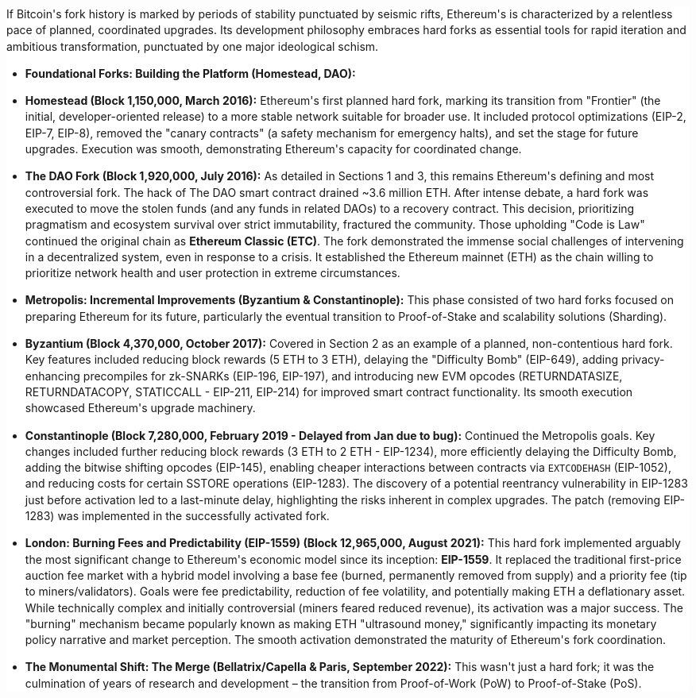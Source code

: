 If Bitcoin's fork history is marked by periods of stability punctuated by seismic rifts, Ethereum's is characterized by a relentless pace of planned, coordinated upgrades. Its development philosophy embraces hard forks as essential tools for rapid iteration and ambitious transformation, punctuated by one major ideological schism.

*   **Foundational Forks: Building the Platform (Homestead, DAO):**

*   **Homestead (Block 1,150,000, March 2016):** Ethereum's first planned hard fork, marking its transition from "Frontier" (the initial, developer-oriented release) to a more stable network suitable for broader use. It included protocol optimizations (EIP-2, EIP-7, EIP-8), removed the "canary contracts" (a safety mechanism for emergency halts), and set the stage for future upgrades. Execution was smooth, demonstrating Ethereum's capacity for coordinated change.

*   **The DAO Fork (Block 1,920,000, July 2016):** As detailed in Sections 1 and 3, this remains Ethereum's defining and most controversial fork. The hack of The DAO smart contract drained ~3.6 million ETH. After intense debate, a hard fork was executed to move the stolen funds (and any funds in related DAOs) to a recovery contract. This decision, prioritizing pragmatism and ecosystem survival over strict immutability, fractured the community. Those upholding "Code is Law" continued the original chain as **Ethereum Classic (ETC)**. The fork demonstrated the immense social challenges of intervening in a decentralized system, even in response to a crisis. It established the Ethereum mainnet (ETH) as the chain willing to prioritize network health and user protection in extreme circumstances.

*   **Metropolis: Incremental Improvements (Byzantium & Constantinople):** This phase consisted of two hard forks focused on preparing Ethereum for its future, particularly the eventual transition to Proof-of-Stake and scalability solutions (Sharding).

*   **Byzantium (Block 4,370,000, October 2017):** Covered in Section 2 as an example of a planned, non-contentious hard fork. Key features included reducing block rewards (5 ETH to 3 ETH), delaying the "Difficulty Bomb" (EIP-649), adding privacy-enhancing precompiles for zk-SNARKs (EIP-196, EIP-197), and introducing new EVM opcodes (RETURNDATASIZE, RETURNDATACOPY, STATICCALL - EIP-211, EIP-214) for improved smart contract functionality. Its smooth execution showcased Ethereum's upgrade machinery.

*   **Constantinople (Block 7,280,000, February 2019 - Delayed from Jan due to bug):** Continued the Metropolis goals. Key changes included further reducing block rewards (3 ETH to 2 ETH - EIP-1234), more efficiently delaying the Difficulty Bomb, adding the bitwise shifting opcodes (EIP-145), enabling cheaper interactions between contracts via `EXTCODEHASH` (EIP-1052), and reducing costs for certain SSTORE operations (EIP-1283). The discovery of a potential reentrancy vulnerability in EIP-1283 just before activation led to a last-minute delay, highlighting the risks inherent in complex upgrades. The patch (removing EIP-1283) was implemented in the successfully activated fork.

*   **London: Burning Fees and Predictability (EIP-1559) (Block 12,965,000, August 2021):** This hard fork implemented arguably the most significant change to Ethereum's economic model since its inception: **EIP-1559**. It replaced the traditional first-price auction fee market with a hybrid model involving a base fee (burned, permanently removed from supply) and a priority fee (tip to miners/validators). Goals were fee predictability, reduction of fee volatility, and potentially making ETH a deflationary asset. While technically complex and initially controversial (miners feared reduced revenue), its activation was a major success. The "burning" mechanism became popularly known as making ETH "ultrasound money," significantly impacting its monetary policy narrative and market perception. The smooth activation demonstrated the maturity of Ethereum's fork coordination.

*   **The Monumental Shift: The Merge (Bellatrix/Capella & Paris, September 2022):** This wasn't just a hard fork; it was the culmination of years of research and development – the transition from Proof-of-Work (PoW) to Proof-of-Stake (PoS).
